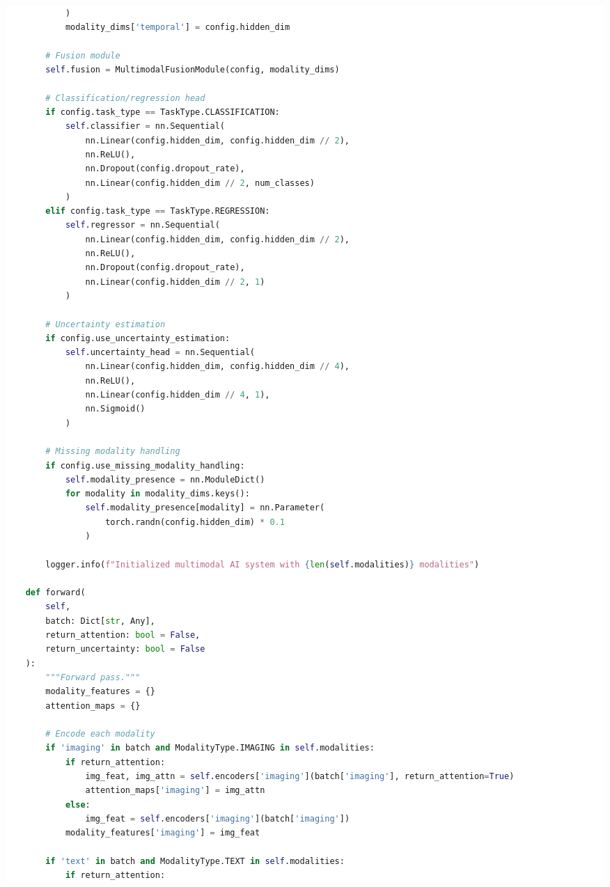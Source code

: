 ```python
            )
            modality_dims['temporal'] = config.hidden_dim
        
        # Fusion module
        self.fusion = MultimodalFusionModule(config, modality_dims)
        
        # Classification/regression head
        if config.task_type == TaskType.CLASSIFICATION:
            self.classifier = nn.Sequential(
                nn.Linear(config.hidden_dim, config.hidden_dim // 2),
                nn.ReLU(),
                nn.Dropout(config.dropout_rate),
                nn.Linear(config.hidden_dim // 2, num_classes)
            )
        elif config.task_type == TaskType.REGRESSION:
            self.regressor = nn.Sequential(
                nn.Linear(config.hidden_dim, config.hidden_dim // 2),
                nn.ReLU(),
                nn.Dropout(config.dropout_rate),
                nn.Linear(config.hidden_dim // 2, 1)
            )
        
        # Uncertainty estimation
        if config.use_uncertainty_estimation:
            self.uncertainty_head = nn.Sequential(
                nn.Linear(config.hidden_dim, config.hidden_dim // 4),
                nn.ReLU(),
                nn.Linear(config.hidden_dim // 4, 1),
                nn.Sigmoid()
            )
        
        # Missing modality handling
        if config.use_missing_modality_handling:
            self.modality_presence = nn.ModuleDict()
            for modality in modality_dims.keys():
                self.modality_presence[modality] = nn.Parameter(
                    torch.randn(config.hidden_dim) * 0.1
                )
        
        logger.info(f"Initialized multimodal AI system with {len(self.modalities)} modalities")
    
    def forward(
        self,
        batch: Dict[str, Any],
        return_attention: bool = False,
        return_uncertainty: bool = False
    ):
        """Forward pass."""
        modality_features = {}
        attention_maps = {}
        
        # Encode each modality
        if 'imaging' in batch and ModalityType.IMAGING in self.modalities:
            if return_attention:
                img_feat, img_attn = self.encoders['imaging'](batch['imaging'], return_attention=True)
                attention_maps['imaging'] = img_attn
            else:
                img_feat = self.encoders['imaging'](batch['imaging'])
            modality_features['imaging'] = img_feat
        
        if 'text' in batch and ModalityType.TEXT in self.modalities:
            if return_attention:
```